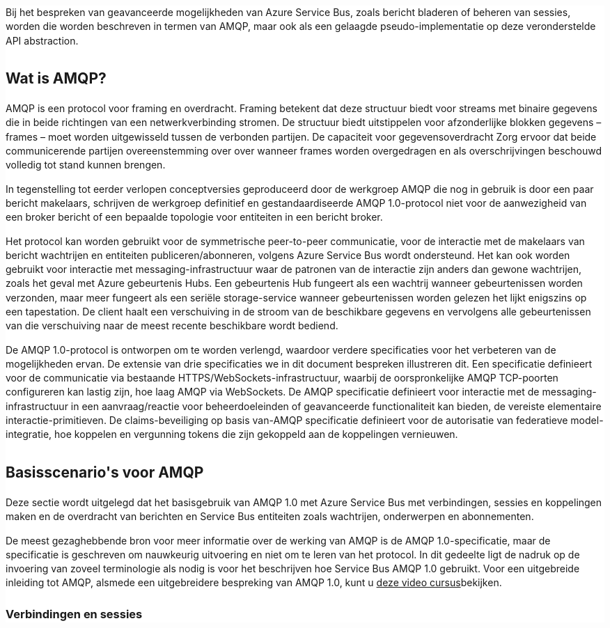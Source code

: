 Bij het bespreken van geavanceerde mogelijkheden van Azure Service Bus, zoals bericht bladeren of beheren van sessies, worden die worden beschreven in termen van AMQP, maar ook als een gelaagde pseudo-implementatie op deze veronderstelde API abstraction.

## <a name="what-is-amqp"></a>Wat is AMQP?

AMQP is een protocol voor framing en overdracht. Framing betekent dat deze structuur biedt voor streams met binaire gegevens die in beide richtingen van een netwerkverbinding stromen. De structuur biedt uitstippelen voor afzonderlijke blokken gegevens – frames – moet worden uitgewisseld tussen de verbonden partijen. De capaciteit voor gegevensoverdracht Zorg ervoor dat beide communicerende partijen overeenstemming over over wanneer frames worden overgedragen en als overschrijvingen beschouwd volledig tot stand kunnen brengen.

In tegenstelling tot eerder verlopen conceptversies geproduceerd door de werkgroep AMQP die nog in gebruik is door een paar bericht makelaars, schrijven de werkgroep definitief en gestandaardiseerde AMQP 1.0-protocol niet voor de aanwezigheid van een broker bericht of een bepaalde topologie voor entiteiten in een bericht broker.

Het protocol kan worden gebruikt voor de symmetrische peer-to-peer communicatie, voor de interactie met de makelaars van bericht wachtrijen en entiteiten publiceren/abonneren, volgens Azure Service Bus wordt ondersteund. Het kan ook worden gebruikt voor interactie met messaging-infrastructuur waar de patronen van de interactie zijn anders dan gewone wachtrijen, zoals het geval met Azure gebeurtenis Hubs. Een gebeurtenis Hub fungeert als een wachtrij wanneer gebeurtenissen worden verzonden, maar meer fungeert als een seriële storage-service wanneer gebeurtenissen worden gelezen het lijkt enigszins op een tapestation. De client haalt een verschuiving in de stroom van de beschikbare gegevens en vervolgens alle gebeurtenissen van die verschuiving naar de meest recente beschikbare wordt bediend.

De AMQP 1.0-protocol is ontworpen om te worden verlengd, waardoor verdere specificaties voor het verbeteren van de mogelijkheden ervan. De extensie van drie specificaties we in dit document bespreken illustreren dit. Een specificatie definieert voor de communicatie via bestaande HTTPS/WebSockets-infrastructuur, waarbij de oorspronkelijke AMQP TCP-poorten configureren kan lastig zijn, hoe laag AMQP via WebSockets. De AMQP specificatie definieert voor interactie met de messaging-infrastructuur in een aanvraag/reactie voor beheerdoeleinden of geavanceerde functionaliteit kan bieden, de vereiste elementaire interactie-primitieven. De claims-beveiliging op basis van-AMQP specificatie definieert voor de autorisatie van federatieve model-integratie, hoe koppelen en vergunning tokens die zijn gekoppeld aan de koppelingen vernieuwen.

## <a name="basic-amqp-scenarios"></a>Basisscenario's voor AMQP

Deze sectie wordt uitgelegd dat het basisgebruik van AMQP 1.0 met Azure Service Bus met verbindingen, sessies en koppelingen maken en de overdracht van berichten en Service Bus entiteiten zoals wachtrijen, onderwerpen en abonnementen.

De meest gezaghebbende bron voor meer informatie over de werking van AMQP is de AMQP 1.0-specificatie, maar de specificatie is geschreven om nauwkeurig uitvoering en niet om te leren van het protocol. In dit gedeelte ligt de nadruk op de invoering van zoveel terminologie als nodig is voor het beschrijven hoe Service Bus AMQP 1.0 gebruikt. Voor een uitgebreide inleiding tot AMQP, alsmede een uitgebreidere bespreking van AMQP 1.0, kunt u [deze video cursus][]bekijken.

### <a name="connections-and-sessions"></a>Verbindingen en sessies


[Deze video cursus]: https://www.youtube.com/playlist?list=PLmE4bZU0qx-wAP02i0I7PJWvDWoCytEjD
[1]: ./media/service-bus-amqp/amqp1.png
[2]: ./media/service-bus-amqp/amqp2.png
[3]: ./media/service-bus-amqp/amqp3.png
[4]: ./media/service-bus-amqp/amqp4.png
[Overzicht Service Bus AMQP]: service-bus-amqp-overview.md
[AMQP 1.0-ondersteuning voor Service Bus worden gepartitioneerd wachtrijen en onderwerpen]: service-bus-partitioned-queues-and-topics-amqp-overview.md
[AMQP in Bus Service voor Windows Server]: https://msdn.microsoft.com/library/dn574799.aspx